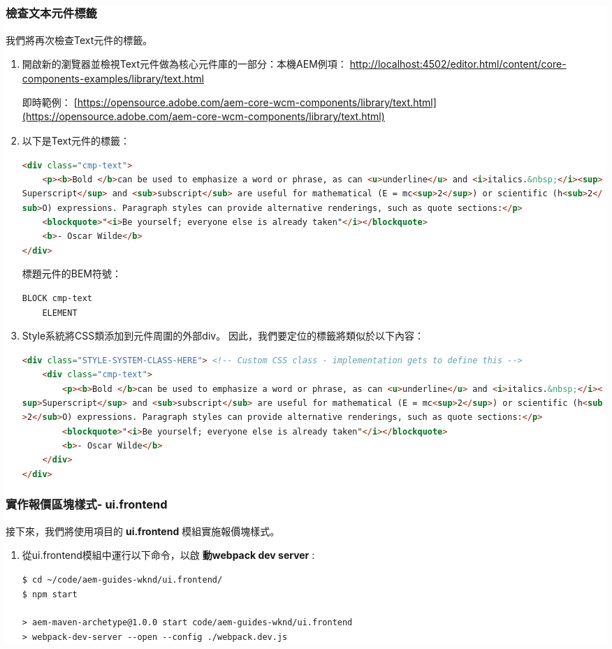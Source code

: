 ### 檢查文本元件標籤

我們將再次檢查Text元件的標籤。

1. 開啟新的瀏覽器並檢視Text元件做為核心元件庫的一部分：本機AEM例項： [http://localhost:4502/editor.html/content/core-components-examples/library/text.html](http://localhost:4502/editor.html/content/core-components-examples/library/text.html)

   即時範例： [https://opensource.adobe.com/aem-core-wcm-components/library/text.html](https://opensource.adobe.com/aem-core-wcm-components/library/text.html)

1. 以下是Text元件的標籤：

   ```html
   <div class="cmp-text">
       <p><b>Bold </b>can be used to emphasize a word or phrase, as can <u>underline</u> and <i>italics.&nbsp;</i><sup>Superscript</sup> and <sub>subscript</sub> are useful for mathematical (E = mc<sup>2</sup>) or scientific (h<sub>2</sub>O) expressions. Paragraph styles can provide alternative renderings, such as quote sections:</p>
       <blockquote>"<i>Be yourself; everyone else is already taken"</i></blockquote>
       <b>- Oscar Wilde</b>
   </div>
   ```

   標題元件的BEM符號：

   ```plain
   BLOCK cmp-text
       ELEMENT
   ```

1. Style系統將CSS類添加到元件周圍的外部div。 因此，我們要定位的標籤將類似於以下內容：

   ```html
   <div class="STYLE-SYSTEM-CLASS-HERE"> <!-- Custom CSS class - implementation gets to define this -->
       <div class="cmp-text">
           <p><b>Bold </b>can be used to emphasize a word or phrase, as can <u>underline</u> and <i>italics.&nbsp;</i><sup>Superscript</sup> and <sub>subscript</sub> are useful for mathematical (E = mc<sup>2</sup>) or scientific (h<sub>2</sub>O) expressions. Paragraph styles can provide alternative renderings, such as quote sections:</p>
           <blockquote>"<i>Be yourself; everyone else is already taken"</i></blockquote>
           <b>- Oscar Wilde</b>
       </div>
   </div>
   ```

### 實作報價區塊樣式- ui.frontend

接下來，我們將使用項目的 **ui.frontend** 模組實施報價塊樣式。

1. 從ui.frontend模組中運行以下命令，以啟 **動webpack dev server** :

   ```shell
   $ cd ~/code/aem-guides-wknd/ui.frontend/
   $ npm start
   
   > aem-maven-archetype@1.0.0 start code/aem-guides-wknd/ui.frontend
   > webpack-dev-server --open --config ./webpack.dev.js
   ```
